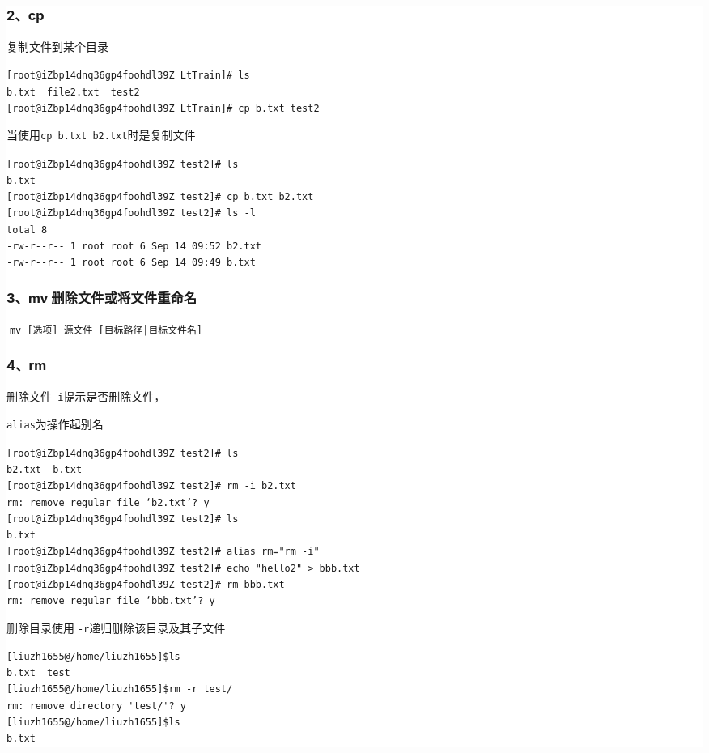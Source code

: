 ### 2、cp

复制文件到某个目录

```shell
[root@iZbp14dnq36gp4foohdl39Z LtTrain]# ls
b.txt  file2.txt  test2
[root@iZbp14dnq36gp4foohdl39Z LtTrain]# cp b.txt test2
```

当使用`cp b.txt b2.txt`时是复制文件
````shell
[root@iZbp14dnq36gp4foohdl39Z test2]# ls
b.txt
[root@iZbp14dnq36gp4foohdl39Z test2]# cp b.txt b2.txt
[root@iZbp14dnq36gp4foohdl39Z test2]# ls -l
total 8
-rw-r--r-- 1 root root 6 Sep 14 09:52 b2.txt
-rw-r--r-- 1 root root 6 Sep 14 09:49 b.txt
````

### 3、mv 删除文件或将文件重命名



​	`mv [选项] 源文件 [目标路径|目标文件名]`



### 4、rm

删除文件`-i`提示是否删除文件，

`alias`为操作起别名

```shell
[root@iZbp14dnq36gp4foohdl39Z test2]# ls
b2.txt  b.txt
[root@iZbp14dnq36gp4foohdl39Z test2]# rm -i b2.txt 
rm: remove regular file ‘b2.txt’? y
[root@iZbp14dnq36gp4foohdl39Z test2]# ls
b.txt
[root@iZbp14dnq36gp4foohdl39Z test2]# alias rm="rm -i"
[root@iZbp14dnq36gp4foohdl39Z test2]# echo "hello2" > bbb.txt
[root@iZbp14dnq36gp4foohdl39Z test2]# rm bbb.txt
rm: remove regular file ‘bbb.txt’? y
```
删除目录使用 `-r`递归删除该目录及其子文件

```shell
[liuzh1655@/home/liuzh1655]$ls
b.txt  test
[liuzh1655@/home/liuzh1655]$rm -r test/
rm: remove directory 'test/'? y
[liuzh1655@/home/liuzh1655]$ls
b.txt

```
